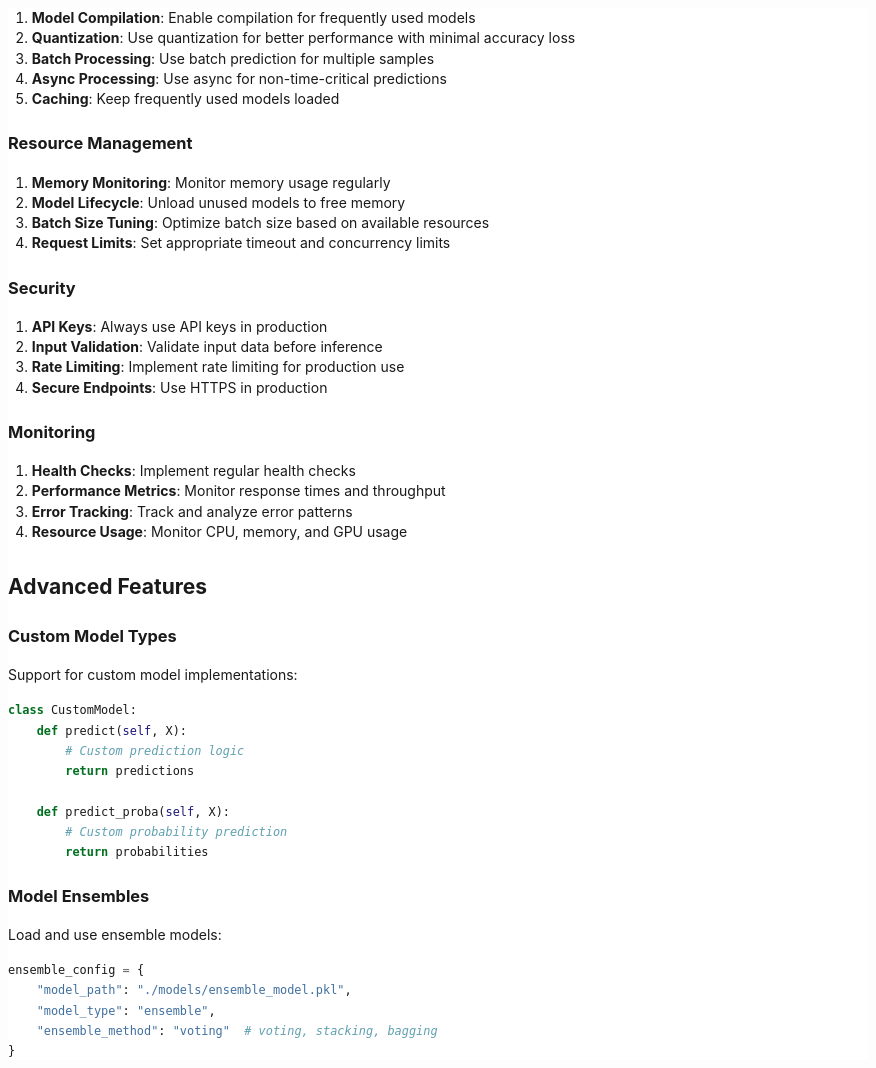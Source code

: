 1. **Model Compilation**: Enable compilation for frequently used models
2. **Quantization**: Use quantization for better performance with minimal accuracy loss
3. **Batch Processing**: Use batch prediction for multiple samples
4. **Async Processing**: Use async for non-time-critical predictions
5. **Caching**: Keep frequently used models loaded

### Resource Management

1. **Memory Monitoring**: Monitor memory usage regularly
2. **Model Lifecycle**: Unload unused models to free memory
3. **Batch Size Tuning**: Optimize batch size based on available resources
4. **Request Limits**: Set appropriate timeout and concurrency limits

### Security

1. **API Keys**: Always use API keys in production
2. **Input Validation**: Validate input data before inference
3. **Rate Limiting**: Implement rate limiting for production use
4. **Secure Endpoints**: Use HTTPS in production

### Monitoring

1. **Health Checks**: Implement regular health checks
2. **Performance Metrics**: Monitor response times and throughput
3. **Error Tracking**: Track and analyze error patterns
4. **Resource Usage**: Monitor CPU, memory, and GPU usage

## Advanced Features

### Custom Model Types

Support for custom model implementations:

```python
class CustomModel:
    def predict(self, X):
        # Custom prediction logic
        return predictions
    
    def predict_proba(self, X):
        # Custom probability prediction
        return probabilities
```

### Model Ensembles

Load and use ensemble models:

```python
ensemble_config = {
    "model_path": "./models/ensemble_model.pkl",
    "model_type": "ensemble",
    "ensemble_method": "voting"  # voting, stacking, bagging
}
```
